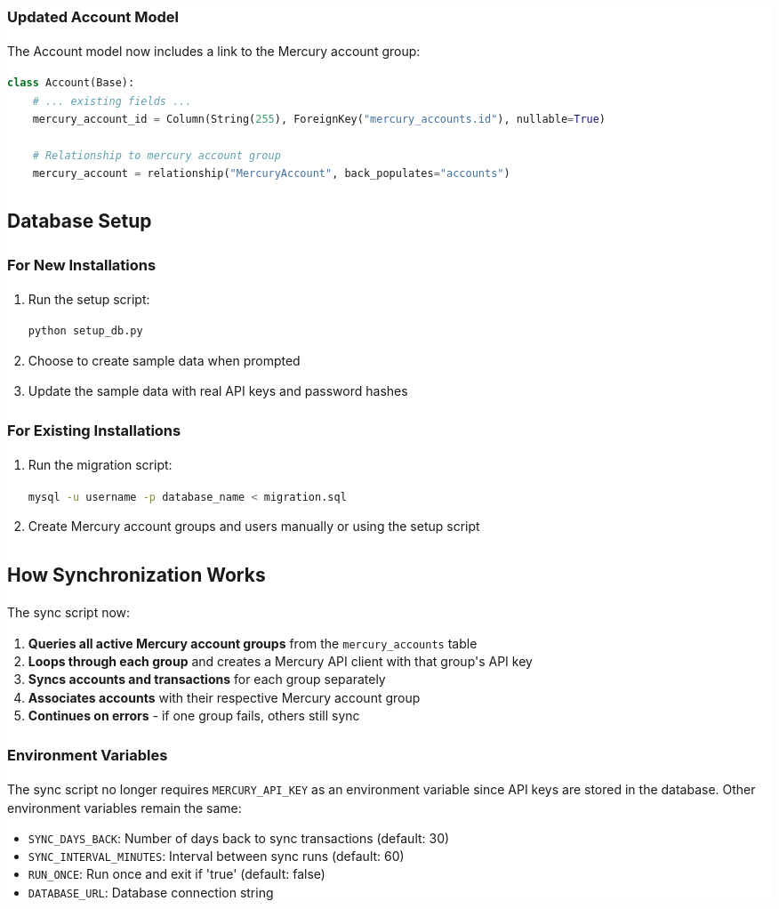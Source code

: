 
### Updated Account Model

The Account model now includes a link to the Mercury account group:

```python
class Account(Base):
    # ... existing fields ...
    mercury_account_id = Column(String(255), ForeignKey("mercury_accounts.id"), nullable=True)
    
    # Relationship to mercury account group
    mercury_account = relationship("MercuryAccount", back_populates="accounts")
```

## Database Setup

### For New Installations

1. Run the setup script:
   ```bash
   python setup_db.py
   ```

2. Choose to create sample data when prompted

3. Update the sample data with real API keys and password hashes

### For Existing Installations

1. Run the migration script:
   ```bash
   mysql -u username -p database_name < migration.sql
   ```

2. Create Mercury account groups and users manually or using the setup script

## How Synchronization Works

The sync script now:

1. **Queries all active Mercury account groups** from the `mercury_accounts` table
2. **Loops through each group** and creates a Mercury API client with that group's API key
3. **Syncs accounts and transactions** for each group separately
4. **Associates accounts** with their respective Mercury account group
5. **Continues on errors** - if one group fails, others still sync

### Environment Variables

The sync script no longer requires `MERCURY_API_KEY` as an environment variable since API keys are stored in the database. Other environment variables remain the same:

- `SYNC_DAYS_BACK`: Number of days back to sync transactions (default: 30)
- `SYNC_INTERVAL_MINUTES`: Interval between sync runs (default: 60)
- `RUN_ONCE`: Run once and exit if 'true' (default: false)
- `DATABASE_URL`: Database connection string
